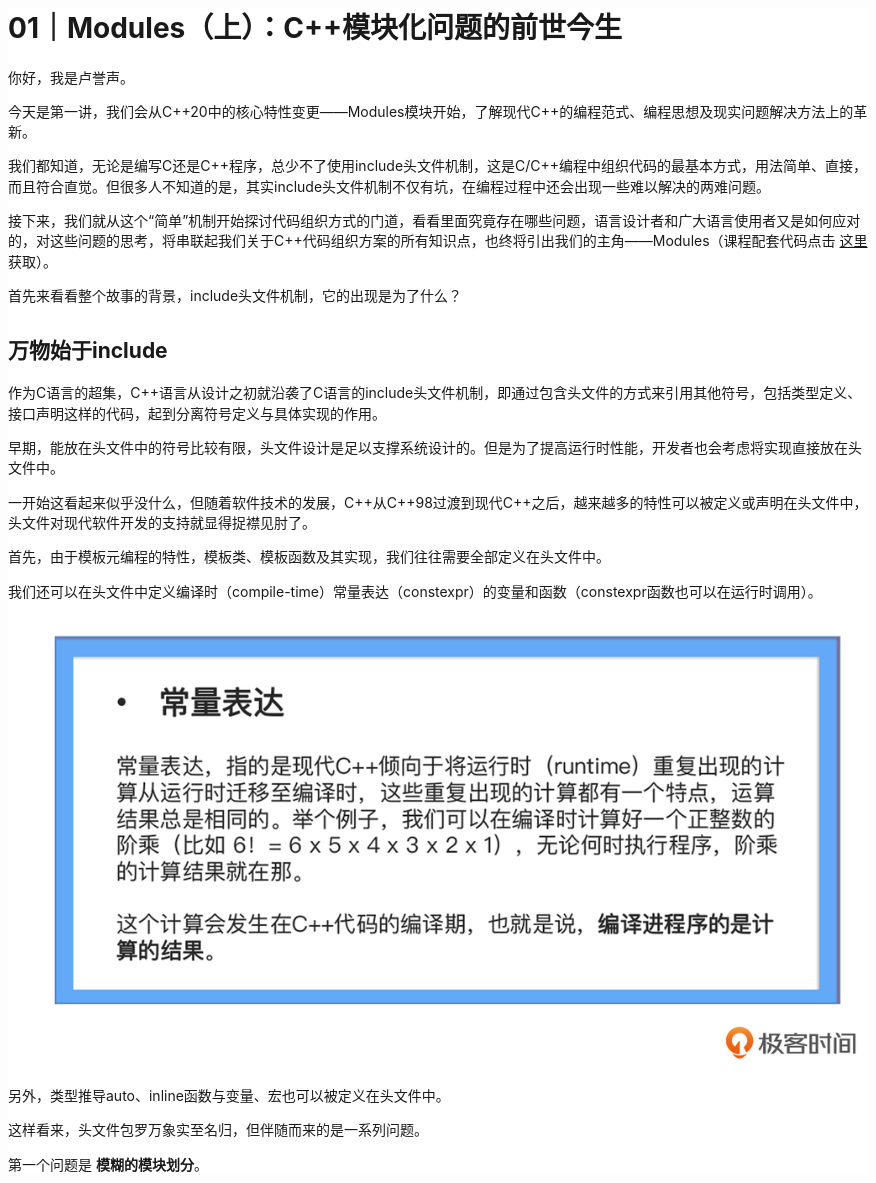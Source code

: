 # 01｜Modules（上）：C++模块化问题的前世今生
你好，我是卢誉声。

今天是第一讲，我们会从C++20中的核心特性变更——Modules模块开始，了解现代C++的编程范式、编程思想及现实问题解决方法上的革新。

我们都知道，无论是编写C还是C++程序，总少不了使用include头文件机制，这是C/C++编程中组织代码的最基本方式，用法简单、直接，而且符合直觉。但很多人不知道的是，其实include头文件机制不仅有坑，在编程过程中还会出现一些难以解决的两难问题。

接下来，我们就从这个“简单”机制开始探讨代码组织方式的门道，看看里面究竟存在哪些问题，语言设计者和广大语言使用者又是如何应对的，对这些问题的思考，将串联起我们关于C++代码组织方案的所有知识点，也终将引出我们的主角——Modules（课程配套代码点击 [这里](https://github.com/samblg/cpp20-plus-indepth) 获取）。

首先来看看整个故事的背景，include头文件机制，它的出现是为了什么？

## 万物始于include

作为C语言的超集，C++语言从设计之初就沿袭了C语言的include头文件机制，即通过包含头文件的方式来引用其他符号，包括类型定义、接口声明这样的代码，起到分离符号定义与具体实现的作用。

早期，能放在头文件中的符号比较有限，头文件设计是足以支撑系统设计的。但是为了提高运行时性能，开发者也会考虑将实现直接放在头文件中。

一开始这看起来似乎没什么，但随着软件技术的发展，C++从C++98过渡到现代C++之后，越来越多的特性可以被定义或声明在头文件中，头文件对现代软件开发的支持就显得捉襟见肘了。

首先，由于模板元编程的特性，模板类、模板函数及其实现，我们往往需要全部定义在头文件中。

我们还可以在头文件中定义编译时（compile-time）常量表达（constexpr）的变量和函数（constexpr函数也可以在运行时调用）。

![](images/623274/5c4552816bc53cdd81cef5bbc4521a23.jpg)

另外，类型推导auto、inline函数与变量、宏也可以被定义在头文件中。

这样看来，头文件包罗万象实至名归，但伴随而来的是一系列问题。

第一个问题是 **模糊的模块划分**。
